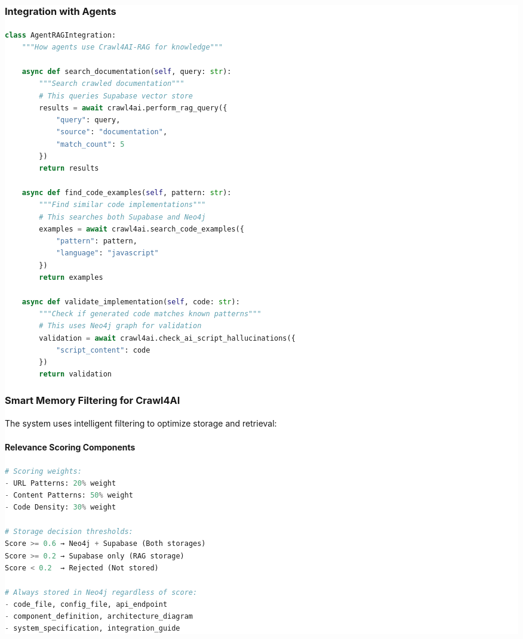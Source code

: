 ### Integration with Agents

```python
class AgentRAGIntegration:
    """How agents use Crawl4AI-RAG for knowledge"""
    
    async def search_documentation(self, query: str):
        """Search crawled documentation"""
        # This queries Supabase vector store
        results = await crawl4ai.perform_rag_query({
            "query": query,
            "source": "documentation",
            "match_count": 5
        })
        return results
    
    async def find_code_examples(self, pattern: str):
        """Find similar code implementations"""
        # This searches both Supabase and Neo4j
        examples = await crawl4ai.search_code_examples({
            "pattern": pattern,
            "language": "javascript"
        })
        return examples
    
    async def validate_implementation(self, code: str):
        """Check if generated code matches known patterns"""
        # This uses Neo4j graph for validation
        validation = await crawl4ai.check_ai_script_hallucinations({
            "script_content": code
        })
        return validation
```

### Smart Memory Filtering for Crawl4AI

The system uses intelligent filtering to optimize storage and retrieval:

#### Relevance Scoring Components
```python
# Scoring weights:
- URL Patterns: 20% weight
- Content Patterns: 50% weight  
- Code Density: 30% weight

# Storage decision thresholds:
Score >= 0.6 → Neo4j + Supabase (Both storages)
Score >= 0.2 → Supabase only (RAG storage)
Score < 0.2  → Rejected (Not stored)

# Always stored in Neo4j regardless of score:
- code_file, config_file, api_endpoint
- component_definition, architecture_diagram
- system_specification, integration_guide
```
